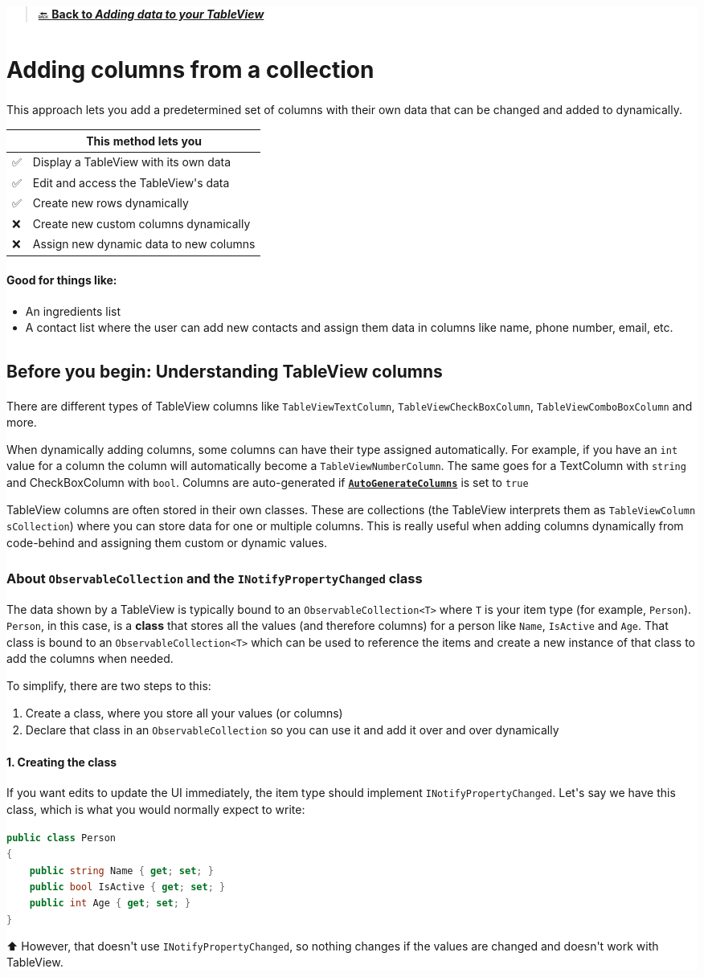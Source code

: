 > [🔙 **Back to *Adding data to your TableView***](docs\Data-To-TableView.md)
# Adding columns from a collection
This approach lets you add a predetermined set of columns with their own data that can be changed and added to dynamically.

|     | This method lets you                   |
| --- | -------------------------------------- |
| ✅  | Display a TableView with its own data  |
| ✅  | Edit and access the TableView's data   |
| ✅  | Create new rows dynamically            |
| ❌  | Create new custom columns dynamically  |
| ❌  | Assign new dynamic data to new columns |

#### Good for things like:
- An ingredients list
- A contact list where the user can add new contacts and assign them data in columns like name, phone number, email, etc.

## Before you begin: **Understanding TableView columns**
There are different types of TableView columns like `TableViewTextColumn`, `TableViewCheckBoxColumn`, `TableViewComboBoxColumn` and more.

When dynamically adding columns, some columns can have their type assigned automatically. For example, if you have an `int` value for a column the column will automatically become a `TableViewNumberColumn`. The same goes for a TextColumn with `string` and CheckBoxColumn with `bool`. Columns are auto-generated if [**`AutoGenerateColumns`**](docs\AutoGenerateColumns.md) is set to `true`

TableView columns are often stored in their own classes. These are collections (the TableView interprets them as `TableViewColumnsCollection`) where you can store data for one or multiple columns. This is really useful when adding columns dynamically from code-behind and assigning them custom or dynamic values.

### About `ObservableCollection` and the `INotifyPropertyChanged` class
The data shown by a TableView is typically bound to an `ObservableCollection<T>` where `T` is your item type (for example, `Person`). `Person`, in this case, is a **class** that stores all the values (and therefore columns) for a person like `Name`, `IsActive` and `Age`. That class is bound to an `ObservableCollection<T>` which can be used to reference the items and create a new instance of that class to add the columns when needed.

To simplify, there are two steps to this:
1. Create a class, where you store all your values (or columns)
2. Declare that class in an `ObservableCollection` so you can use it and add it over and over dynamically

#### 1. Creating the class
If you want edits to update the UI immediately, the item type should implement `INotifyPropertyChanged`.
Let's say we have this class, which is what you would normally expect to write:
```csharp
public class Person
{
    public string Name { get; set; }
    public bool IsActive { get; set; }
    public int Age { get; set; }
}
```
⬆️ However, that doesn't use `INotifyPropertyChanged`, so nothing changes if the values are changed and doesn't work with TableView.
